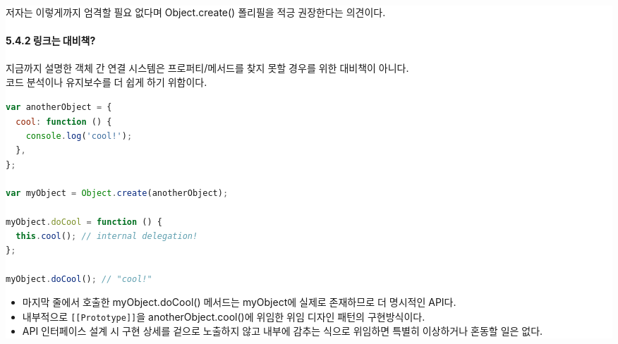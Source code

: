 저자는 이렇게까지 엄격할 필요 없다며 Object.create() 폴리필을 적긍 권장한다는 의견이다.

#### 5.4.2 링크는 대비책?

지금까지 설명한 객체 간 연결 시스템은 프로퍼티/메서드를 찾지 못할 경우를 위한 대비책이 아니다.  
코드 분석이나 유지보수를 더 쉽게 하기 위함이다.

```javascript
var anotherObject = {
  cool: function () {
    console.log('cool!');
  },
};

var myObject = Object.create(anotherObject);

myObject.doCool = function () {
  this.cool(); // internal delegation!
};

myObject.doCool(); // "cool!"
```

- 마지막 줄에서 호출한 myObject.doCool() 메서드는 myObject에 실제로 존재하므로 더 명시적인 API다.
- 내부적으로 `[[Prototype]]`을 anotherObject.cool()에 위임한 위임 디자인 패턴의 구현방식이다.
- API 인터페이스 설계 시 구현 상세를 겉으로 노출하지 않고 내부에 감추는 식으로 위임하면 특별히 이상하거나 혼동할 일은 없다.
